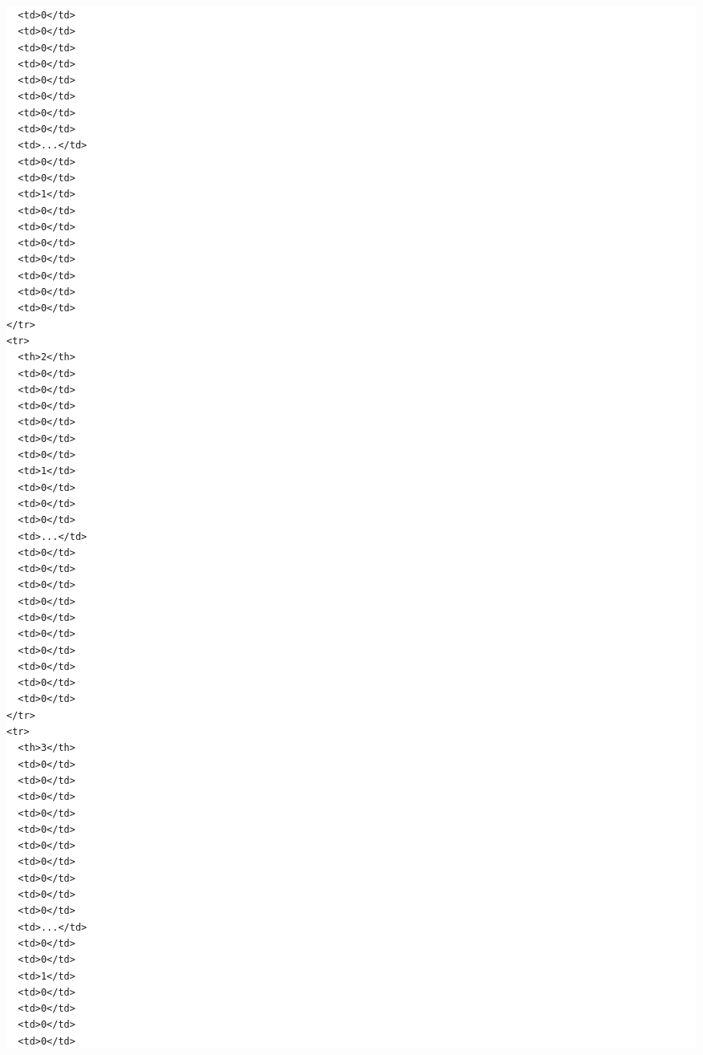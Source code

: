       <td>0</td>
      <td>0</td>
      <td>0</td>
      <td>0</td>
      <td>0</td>
      <td>0</td>
      <td>0</td>
      <td>0</td>
      <td>...</td>
      <td>0</td>
      <td>0</td>
      <td>1</td>
      <td>0</td>
      <td>0</td>
      <td>0</td>
      <td>0</td>
      <td>0</td>
      <td>0</td>
      <td>0</td>
    </tr>
    <tr>
      <th>2</th>
      <td>0</td>
      <td>0</td>
      <td>0</td>
      <td>0</td>
      <td>0</td>
      <td>0</td>
      <td>1</td>
      <td>0</td>
      <td>0</td>
      <td>0</td>
      <td>...</td>
      <td>0</td>
      <td>0</td>
      <td>0</td>
      <td>0</td>
      <td>0</td>
      <td>0</td>
      <td>0</td>
      <td>0</td>
      <td>0</td>
      <td>0</td>
    </tr>
    <tr>
      <th>3</th>
      <td>0</td>
      <td>0</td>
      <td>0</td>
      <td>0</td>
      <td>0</td>
      <td>0</td>
      <td>0</td>
      <td>0</td>
      <td>0</td>
      <td>0</td>
      <td>...</td>
      <td>0</td>
      <td>0</td>
      <td>1</td>
      <td>0</td>
      <td>0</td>
      <td>0</td>
      <td>0</td>